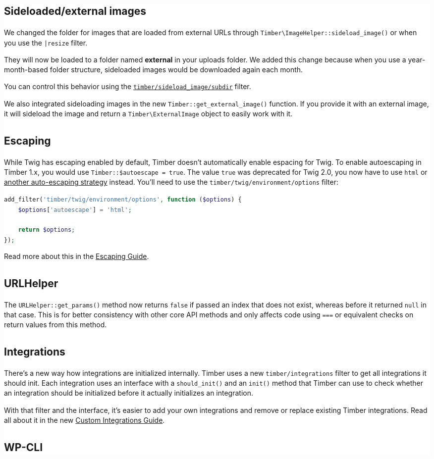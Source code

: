 ## Sideloaded/external images

We changed the folder for images that are loaded from external URLs through `Timber\ImageHelper::sideload_image()` or when you use the `|resize` filter.

They will now be loaded to a folder named **external** in your uploads folder. We added this change because when you use a year-month-based folder structure, sideloaded images would be downloaded again each month.

You can control this behavior using the [`timber/sideload_image/subdir`](https://timber.github.io/docs/v2/hooks/filters/#timber/sideload_image/subdir) filter.

We also integrated sideloading images in the new `Timber::get_external_image()` function. If you provide it with an external image, it will sideload the image and return a `Timber\ExternalImage` object to easily work with it.

## Escaping

While Twig has escaping enabled by default, Timber doesn’t automatically enable espacing for Twig. To enable autoescaping in Timber 1.x, you would use `Timber::$autoescape = true`. The value `true` was deprecated for Twig 2.0, you now have to use `html` or [another auto-escaping strategy](https://twig.symfony.com/doc/2.x/api.html#environment-options) instead. You’ll need to use the `timber/twig/environment/options` filter:

```php
add_filter('timber/twig/environment/options', function ($options) {
    $options['autoescape'] = 'html';

    return $options;
});
```

Read more about this in the [Escaping Guide](https://timber.github.io/docs/v2/guides/escaping/).

## URLHelper

The `URLHelper::get_params()` method now returns `false` if passed an index that does not exist, whereas before it returned `null` in that case. This is for better consistency with other core API methods and only affects code using `===` or equivalent checks on return values from this method.

## Integrations

There’s a new way how integrations are initialized internally. Timber uses a new `timber/integrations` filter to get all integrations it should init. Each integration uses an interface with a `should_init()` and an `init()` method that Timber can use to check whether an integration should be initialized before it actually initializes an integration.

With that filter and the interface, it’s easier to add your own integrations and remove or replace existing Timber integrations. Read all about it in the new [Custom Integrations Guide](https://timber.github.io/docs/v2/guides/custom-integrations/).

## WP-CLI
